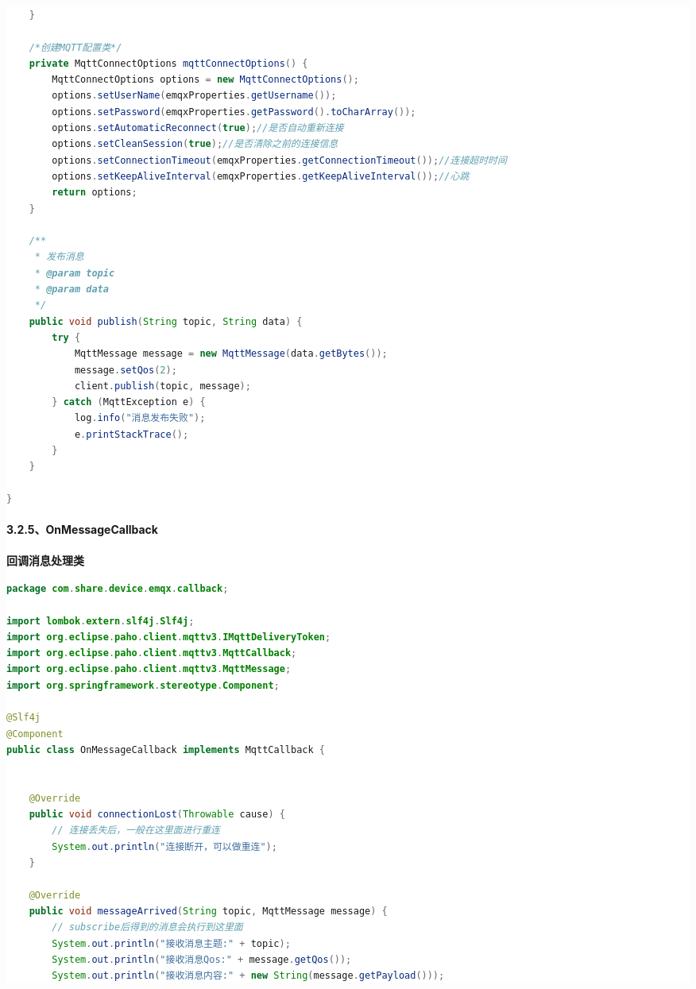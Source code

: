 ```java
    }

    /*创建MQTT配置类*/
    private MqttConnectOptions mqttConnectOptions() {
        MqttConnectOptions options = new MqttConnectOptions();
        options.setUserName(emqxProperties.getUsername());
        options.setPassword(emqxProperties.getPassword().toCharArray());
        options.setAutomaticReconnect(true);//是否自动重新连接
        options.setCleanSession(true);//是否清除之前的连接信息
        options.setConnectionTimeout(emqxProperties.getConnectionTimeout());//连接超时时间
        options.setKeepAliveInterval(emqxProperties.getKeepAliveInterval());//心跳
        return options;
    }

    /**
     * 发布消息
     * @param topic
     * @param data
     */
    public void publish(String topic, String data) {
        try {
            MqttMessage message = new MqttMessage(data.getBytes());
            message.setQos(2);
            client.publish(topic, message);
        } catch (MqttException e) {
            log.info("消息发布失败");
            e.printStackTrace();
        }
    }

}
```

#### 3.2.5、OnMessageCallback

**回调消息处理类** 

```java
package com.share.device.emqx.callback;

import lombok.extern.slf4j.Slf4j;
import org.eclipse.paho.client.mqttv3.IMqttDeliveryToken;
import org.eclipse.paho.client.mqttv3.MqttCallback;
import org.eclipse.paho.client.mqttv3.MqttMessage;
import org.springframework.stereotype.Component;

@Slf4j
@Component
public class OnMessageCallback implements MqttCallback {


    @Override
    public void connectionLost(Throwable cause) {
        // 连接丢失后，一般在这里面进行重连
        System.out.println("连接断开，可以做重连");
    }

    @Override
    public void messageArrived(String topic, MqttMessage message) {
        // subscribe后得到的消息会执行到这里面
        System.out.println("接收消息主题:" + topic);
        System.out.println("接收消息Qos:" + message.getQos());
        System.out.println("接收消息内容:" + new String(message.getPayload()));

```